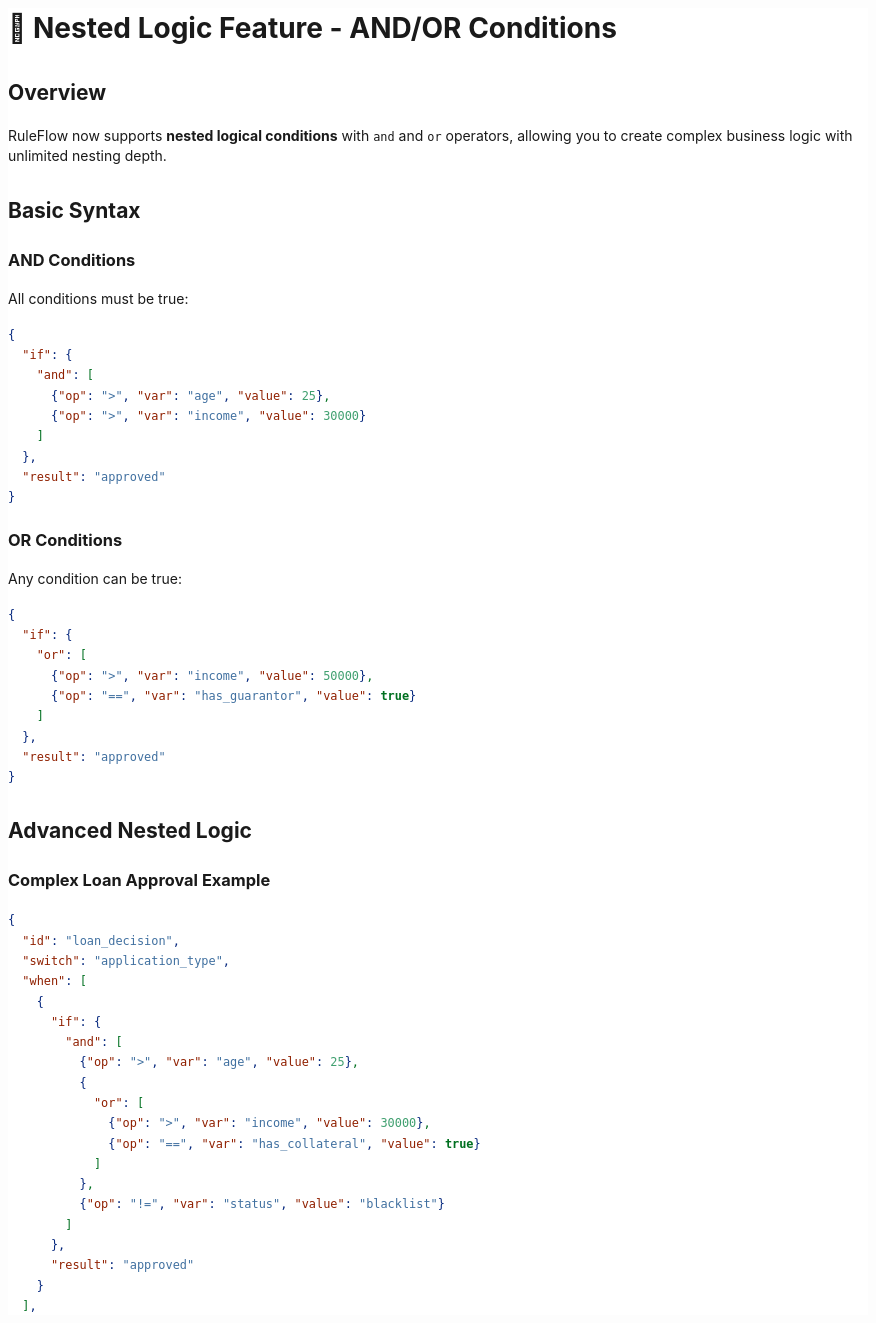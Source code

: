 # 🚀 Nested Logic Feature - AND/OR Conditions

## Overview

RuleFlow now supports **nested logical conditions** with `and` and `or` operators, allowing you to create complex business logic with unlimited nesting depth.

## Basic Syntax

### AND Conditions
All conditions must be true:
```json
{
  "if": {
    "and": [
      {"op": ">", "var": "age", "value": 25},
      {"op": ">", "var": "income", "value": 30000}
    ]
  },
  "result": "approved"
}
```

### OR Conditions  
Any condition can be true:
```json
{
  "if": {
    "or": [
      {"op": ">", "var": "income", "value": 50000},
      {"op": "==", "var": "has_guarantor", "value": true}
    ]
  },
  "result": "approved"
}
```

## Advanced Nested Logic

### Complex Loan Approval Example
```json
{
  "id": "loan_decision",
  "switch": "application_type",
  "when": [
    {
      "if": {
        "and": [
          {"op": ">", "var": "age", "value": 25},
          {
            "or": [
              {"op": ">", "var": "income", "value": 30000},
              {"op": "==", "var": "has_collateral", "value": true}
            ]
          },
          {"op": "!=", "var": "status", "value": "blacklist"}
        ]
      },
      "result": "approved"
    }
  ],
```